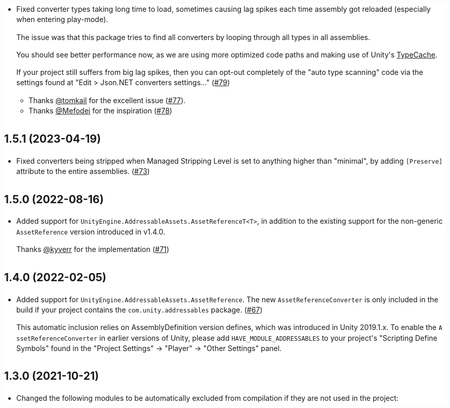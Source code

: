 - Fixed converter types taking long time to load, sometimes causing lag spikes
  each time assembly got reloaded (especially when entering play-mode).

  The issue was that this package tries to find all converters by looping
  through all types in all assemblies.

  You should see better performance now, as we are using more optimized code
  paths and making use of Unity's [TypeCache](https://docs.unity3d.com/2023.3/Documentation/ScriptReference/TypeCache.html).

  If your project still suffers from big lag spikes, then you can opt-out
  completely of the "auto type scanning" code via the settings found at
  "Edit > Json.NET converters settings..." ([#79](https://github.com/jilleJr/Newtonsoft.Json-for-Unity.Converters/pull/79))

  - Thanks [@tomkail](https://github.com/tomkail) for the excellent issue ([#77](https://github.com/applejag/Newtonsoft.Json-for-Unity.Converters/issues/77)).
  - Thanks [@Mefodei](https://github.com/Mefodei) for the inspiration ([#78](https://github.com/applejag/Newtonsoft.Json-for-Unity.Converters/pull/78))

## 1.5.1 (2023-04-19)

- Fixed converters being stripped when Managed Stripping Level is set to
  anything higher than "minimal", by adding `[Preserve]` attribute
  to the entire assemblies. ([#73](https://github.com/jilleJr/Newtonsoft.Json-for-Unity.Converters/pull/73))

## 1.5.0 (2022-08-16)

- Added support for `UnityEngine.AddressableAssets.AssetReferenceT<T>`, in
  addition to the existing support for the non-generic `AssetReference` version
  introduced in v1.4.0.

  Thanks [@kyverr](https://github.com/kyverr) for the implementation ([#71](https://github.com/jilleJr/Newtonsoft.Json-for-Unity.Converters/pull/71))

## 1.4.0 (2022-02-05)

- Added support for `UnityEngine.AddressableAssets.AssetReference`.
  The new `AssetReferenceConverter` is only included in the build if your
  project contains the `com.unity.addressables` package. 
  ([#67](https://github.com/jilleJr/Newtonsoft.Json-for-Unity.Converters/pull/67))

  This automatic inclusion relies on AssemblyDefinition version defines, which
  was introduced in Unity 2019.1.x. To enable the `AssetReferenceConverter` in
  earlier versions of Unity, please add `HAVE_MODULE_ADDRESSABLES` to your
  project's "Scripting Define Symbols" found in the
  "Project Settings" -> "Player" -> "Other Settings" panel.

## 1.3.0 (2021-10-21)

- Changed the following modules to be automatically excluded from compilation
  if they are not used in the project:
